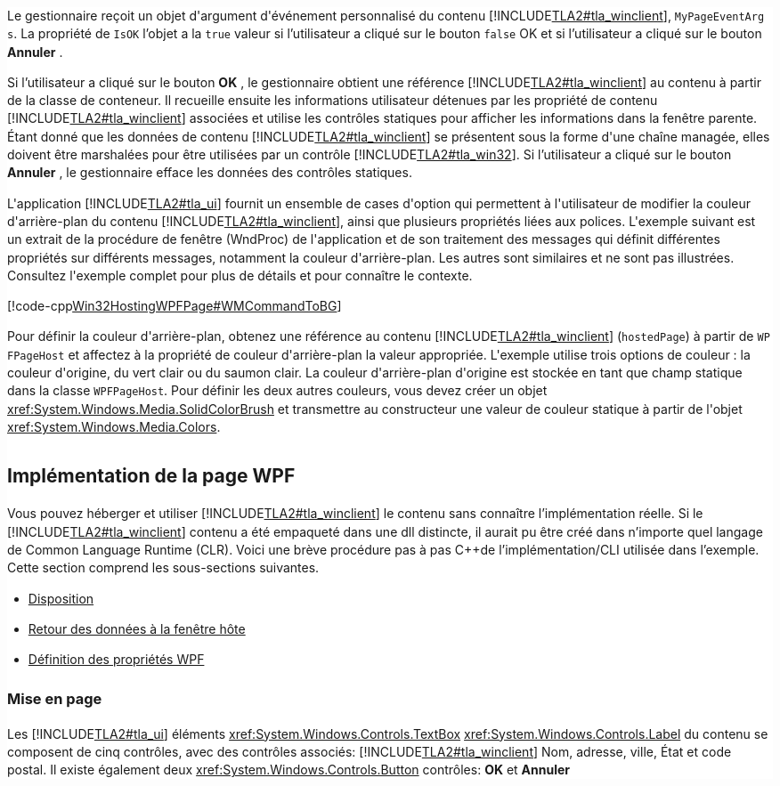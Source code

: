  Le gestionnaire reçoit un objet d'argument d'événement personnalisé du contenu [!INCLUDE[TLA2#tla_winclient](../../../../includes/tla2sharptla-winclient-md.md)], `MyPageEventArgs`. La propriété de `IsOK` l’objet a la `true` valeur si l’utilisateur a cliqué sur le bouton `false` OK et si l’utilisateur a cliqué sur le bouton **Annuler** .

 Si l’utilisateur a cliqué sur le bouton **OK** , le gestionnaire obtient une référence [!INCLUDE[TLA2#tla_winclient](../../../../includes/tla2sharptla-winclient-md.md)] au contenu à partir de la classe de conteneur. Il recueille ensuite les informations utilisateur détenues par les propriété de contenu [!INCLUDE[TLA2#tla_winclient](../../../../includes/tla2sharptla-winclient-md.md)] associées et utilise les contrôles statiques pour afficher les informations dans la fenêtre parente. Étant donné que les données de contenu [!INCLUDE[TLA2#tla_winclient](../../../../includes/tla2sharptla-winclient-md.md)] se présentent sous la forme d'une chaîne managée, elles doivent être marshalées pour être utilisées par un contrôle [!INCLUDE[TLA2#tla_win32](../../../../includes/tla2sharptla-win32-md.md)]. Si l’utilisateur a cliqué sur le bouton **Annuler** , le gestionnaire efface les données des contrôles statiques.

 L'application [!INCLUDE[TLA2#tla_ui](../../../../includes/tla2sharptla-ui-md.md)] fournit un ensemble de cases d'option qui permettent à l'utilisateur de modifier la couleur d'arrière-plan du contenu [!INCLUDE[TLA2#tla_winclient](../../../../includes/tla2sharptla-winclient-md.md)], ainsi que plusieurs propriétés liées aux polices. L'exemple suivant est un extrait de la procédure de fenêtre (WndProc) de l'application et de son traitement des messages qui définit différentes propriétés sur différents messages, notamment la couleur d'arrière-plan. Les autres sont similaires et ne sont pas illustrées. Consultez l'exemple complet pour plus de détails et pour connaître le contexte.

 [!code-cpp[Win32HostingWPFPage#WMCommandToBG](~/samples/snippets/cpp/VS_Snippets_Wpf/Win32HostingWPFPage/CPP/Win32HostingWPFPage.cpp#wmcommandtobg)]

 Pour définir la couleur d'arrière-plan, obtenez une référence au contenu [!INCLUDE[TLA2#tla_winclient](../../../../includes/tla2sharptla-winclient-md.md)] (`hostedPage`) à partir de `WPFPageHost` et affectez à la propriété de couleur d'arrière-plan la valeur appropriée. L'exemple utilise trois options de couleur : la couleur d'origine, du vert clair ou du saumon clair. La couleur d'arrière-plan d'origine est stockée en tant que champ statique dans la classe `WPFPageHost`. Pour définir les deux autres couleurs, vous devez créer un objet <xref:System.Windows.Media.SolidColorBrush> et transmettre au constructeur une valeur de couleur statique à partir de l'objet <xref:System.Windows.Media.Colors>.

<a name="implementing_the_wpf_page"></a>
## <a name="implementing-the-wpf-page"></a>Implémentation de la page WPF
 Vous pouvez héberger et utiliser [!INCLUDE[TLA2#tla_winclient](../../../../includes/tla2sharptla-winclient-md.md)] le contenu sans connaître l’implémentation réelle. Si le [!INCLUDE[TLA2#tla_winclient](../../../../includes/tla2sharptla-winclient-md.md)] contenu a été empaqueté dans une dll distincte, il aurait pu être créé dans n’importe quel langage de Common Language Runtime (CLR). Voici une brève procédure pas à pas C++de l’implémentation/CLI utilisée dans l’exemple. Cette section comprend les sous-sections suivantes.

- [Disposition](#page_layout)

- [Retour des données à la fenêtre hôte](#returning_data_to_window)

- [Définition des propriétés WPF](#set_page_properties)

<a name="page_layout"></a>
### <a name="layout"></a>Mise en page
 Les [!INCLUDE[TLA2#tla_ui](../../../../includes/tla2sharptla-ui-md.md)] éléments <xref:System.Windows.Controls.TextBox> <xref:System.Windows.Controls.Label> du contenu se composent de cinq contrôles, avec des contrôles associés: [!INCLUDE[TLA2#tla_winclient](../../../../includes/tla2sharptla-winclient-md.md)] Nom, adresse, ville, État et code postal. Il existe également deux <xref:System.Windows.Controls.Button> contrôles: **OK** et **Annuler**
